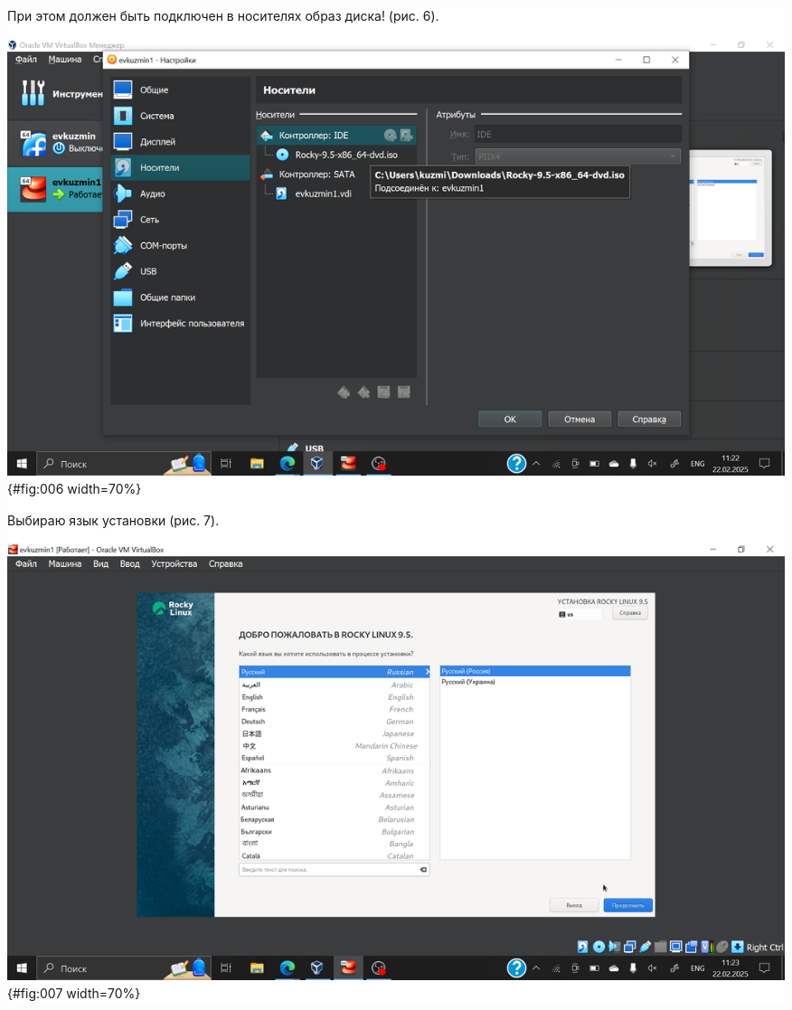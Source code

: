 При этом должен быть подключен в носителях образ диска! (рис. 6).

![Подключенные носители](image/6.png){#fig:006 width=70%}

Выбираю язык установки (рис. 7).

![Выбор языка установки](image/7.png){#fig:007 width=70%}
